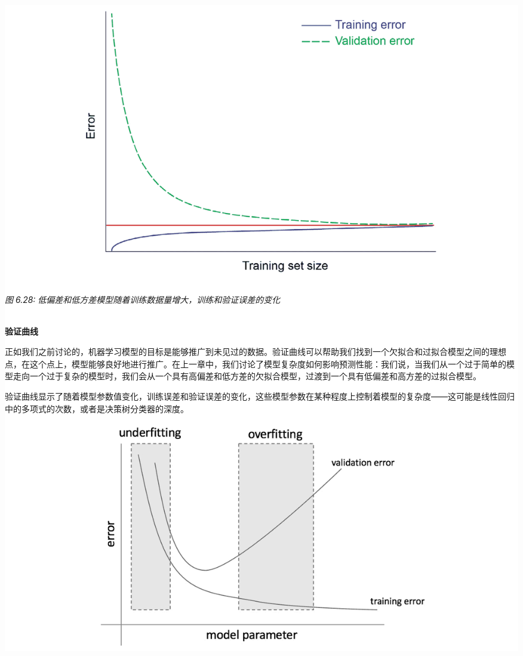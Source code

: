 ![图 6.28: 低偏差和低方差模型随着训练数据量增大，训练和验证误差的变化](img/C12622_06_28.jpg)

###### 图 6.28: 低偏差和低方差模型随着训练数据量增大，训练和验证误差的变化

**验证曲线**

正如我们之前讨论的，机器学习模型的目标是能够推广到未见过的数据。验证曲线可以帮助我们找到一个欠拟合和过拟合模型之间的理想点，在这个点上，模型能够良好地进行推广。在上一章中，我们讨论了模型复杂度如何影响预测性能：我们说，当我们从一个过于简单的模型走向一个过于复杂的模型时，我们会从一个具有高偏差和低方差的欠拟合模型，过渡到一个具有低偏差和高方差的过拟合模型。

验证曲线显示了随着模型参数值变化，训练误差和验证误差的变化，这些模型参数在某种程度上控制着模型的复杂度——这可能是线性回归中的多项式的次数，或者是决策树分类器的深度。

![图 6.29: 随着模型复杂度增加，训练和验证的变化](img/C12622_06_29.jpg)
